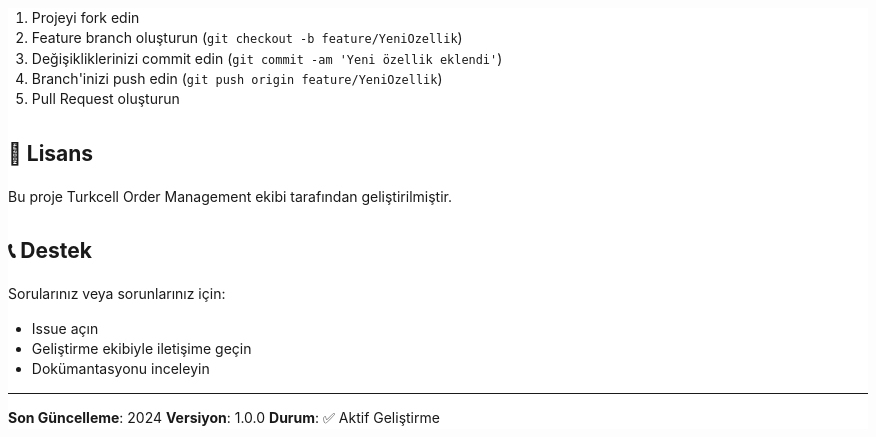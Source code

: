 1. Projeyi fork edin
2. Feature branch oluşturun (`git checkout -b feature/YeniOzellik`)
3. Değişikliklerinizi commit edin (`git commit -am 'Yeni özellik eklendi'`)
4. Branch'inizi push edin (`git push origin feature/YeniOzellik`)
5. Pull Request oluşturun

## 📝 Lisans

Bu proje Turkcell Order Management ekibi tarafından geliştirilmiştir.

## 📞 Destek

Sorularınız veya sorunlarınız için:
- Issue açın
- Geliştirme ekibiyle iletişime geçin
- Dokümantasyonu inceleyin

---

**Son Güncelleme**: 2024
**Versiyon**: 1.0.0
**Durum**: ✅ Aktif Geliştirme 